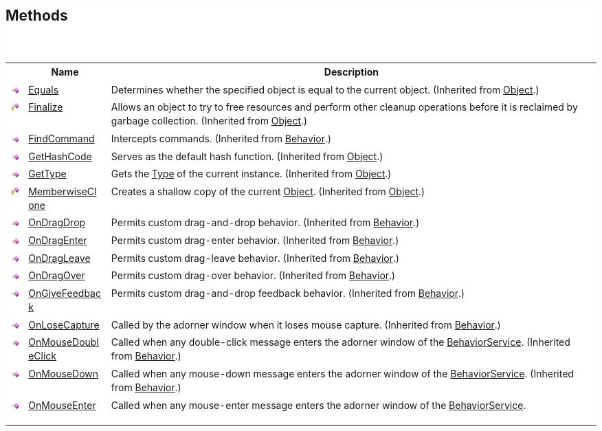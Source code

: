 ## Methods
&nbsp;<table><tr><th></th><th>Name</th><th>Description</th></tr><tr><td>![Public method](media/pubmethod.gif "Public method")</td><td><a href="http://msdn2.microsoft.com/en-us/library/bsc2ak47" target="_blank">Equals</a></td><td>
Determines whether the specified object is equal to the current object.
 (Inherited from <a href="http://msdn2.microsoft.com/en-us/library/e5kfa45b" target="_blank">Object</a>.)</td></tr><tr><td>![Protected method](media/protmethod.gif "Protected method")</td><td><a href="http://msdn2.microsoft.com/en-us/library/4k87zsw7" target="_blank">Finalize</a></td><td>
Allows an object to try to free resources and perform other cleanup operations before it is reclaimed by garbage collection.
 (Inherited from <a href="http://msdn2.microsoft.com/en-us/library/e5kfa45b" target="_blank">Object</a>.)</td></tr><tr><td>![Public method](media/pubmethod.gif "Public method")</td><td><a href="http://msdn2.microsoft.com/en-us/library/91c5kd6f" target="_blank">FindCommand</a></td><td>
Intercepts commands.
 (Inherited from <a href="http://msdn2.microsoft.com/en-us/library/th5thebt" target="_blank">Behavior</a>.)</td></tr><tr><td>![Public method](media/pubmethod.gif "Public method")</td><td><a href="http://msdn2.microsoft.com/en-us/library/zdee4b3y" target="_blank">GetHashCode</a></td><td>
Serves as the default hash function.
 (Inherited from <a href="http://msdn2.microsoft.com/en-us/library/e5kfa45b" target="_blank">Object</a>.)</td></tr><tr><td>![Public method](media/pubmethod.gif "Public method")</td><td><a href="http://msdn2.microsoft.com/en-us/library/dfwy45w9" target="_blank">GetType</a></td><td>
Gets the <a href="http://msdn2.microsoft.com/en-us/library/42892f65" target="_blank">Type</a> of the current instance.
 (Inherited from <a href="http://msdn2.microsoft.com/en-us/library/e5kfa45b" target="_blank">Object</a>.)</td></tr><tr><td>![Protected method](media/protmethod.gif "Protected method")</td><td><a href="http://msdn2.microsoft.com/en-us/library/57ctke0a" target="_blank">MemberwiseClone</a></td><td>
Creates a shallow copy of the current <a href="http://msdn2.microsoft.com/en-us/library/e5kfa45b" target="_blank">Object</a>.
 (Inherited from <a href="http://msdn2.microsoft.com/en-us/library/e5kfa45b" target="_blank">Object</a>.)</td></tr><tr><td>![Public method](media/pubmethod.gif "Public method")</td><td><a href="http://msdn2.microsoft.com/en-us/library/xfsts791" target="_blank">OnDragDrop</a></td><td>
Permits custom drag-and-drop behavior.
 (Inherited from <a href="http://msdn2.microsoft.com/en-us/library/th5thebt" target="_blank">Behavior</a>.)</td></tr><tr><td>![Public method](media/pubmethod.gif "Public method")</td><td><a href="http://msdn2.microsoft.com/en-us/library/012xbdwb" target="_blank">OnDragEnter</a></td><td>
Permits custom drag-enter behavior.
 (Inherited from <a href="http://msdn2.microsoft.com/en-us/library/th5thebt" target="_blank">Behavior</a>.)</td></tr><tr><td>![Public method](media/pubmethod.gif "Public method")</td><td><a href="http://msdn2.microsoft.com/en-us/library/adek8ada" target="_blank">OnDragLeave</a></td><td>
Permits custom drag-leave behavior.
 (Inherited from <a href="http://msdn2.microsoft.com/en-us/library/th5thebt" target="_blank">Behavior</a>.)</td></tr><tr><td>![Public method](media/pubmethod.gif "Public method")</td><td><a href="http://msdn2.microsoft.com/en-us/library/z8b1hc57" target="_blank">OnDragOver</a></td><td>
Permits custom drag-over behavior.
 (Inherited from <a href="http://msdn2.microsoft.com/en-us/library/th5thebt" target="_blank">Behavior</a>.)</td></tr><tr><td>![Public method](media/pubmethod.gif "Public method")</td><td><a href="http://msdn2.microsoft.com/en-us/library/yh543e1d" target="_blank">OnGiveFeedback</a></td><td>
Permits custom drag-and-drop feedback behavior.
 (Inherited from <a href="http://msdn2.microsoft.com/en-us/library/th5thebt" target="_blank">Behavior</a>.)</td></tr><tr><td>![Public method](media/pubmethod.gif "Public method")</td><td><a href="http://msdn2.microsoft.com/en-us/library/6z7ax21t" target="_blank">OnLoseCapture</a></td><td>
Called by the adorner window when it loses mouse capture.
 (Inherited from <a href="http://msdn2.microsoft.com/en-us/library/th5thebt" target="_blank">Behavior</a>.)</td></tr><tr><td>![Public method](media/pubmethod.gif "Public method")</td><td><a href="http://msdn2.microsoft.com/en-us/library/3f82yzk8" target="_blank">OnMouseDoubleClick</a></td><td>
Called when any double-click message enters the adorner window of the <a href="http://msdn2.microsoft.com/en-us/library/xd50hhy2" target="_blank">BehaviorService</a>.
 (Inherited from <a href="http://msdn2.microsoft.com/en-us/library/th5thebt" target="_blank">Behavior</a>.)</td></tr><tr><td>![Public method](media/pubmethod.gif "Public method")</td><td><a href="http://msdn2.microsoft.com/en-us/library/71cx4ey6" target="_blank">OnMouseDown</a></td><td>
Called when any mouse-down message enters the adorner window of the <a href="http://msdn2.microsoft.com/en-us/library/xd50hhy2" target="_blank">BehaviorService</a>.
 (Inherited from <a href="http://msdn2.microsoft.com/en-us/library/th5thebt" target="_blank">Behavior</a>.)</td></tr><tr><td>![Public method](media/pubmethod.gif "Public method")</td><td><a href="http://msdn2.microsoft.com/en-us/library/8f79k1fc" target="_blank">OnMouseEnter</a></td><td>
Called when any mouse-enter message enters the adorner window of the <a href="http://msdn2.microsoft.com/en-us/library/xd50hhy2" target="_blank">BehaviorService</a>.